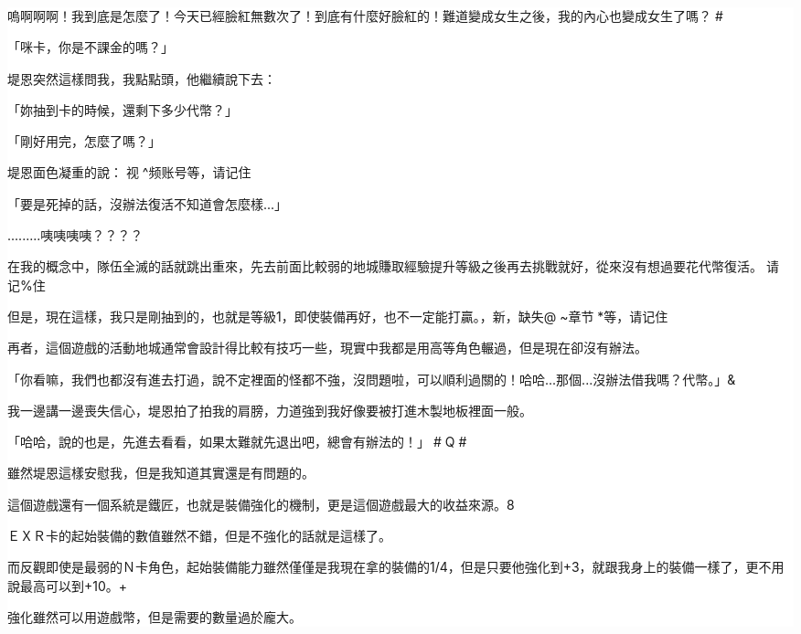 
嗚啊啊啊！我到底是怎麼了！今天已經臉紅無數次了！到底有什麼好臉紅的！難道變成女生之後，我的內心也變成女生了嗎？ #





「咪卡，你是不課金的嗎？」



堤恩突然這樣問我，我點點頭，他繼續說下去：



「妳抽到卡的時候，還剩下多少代幣？」



「剛好用完，怎麼了嗎？」



堤恩面色凝重的說： 视 ^频账号等，请记住



「要是死掉的話，沒辦法復活不知道會怎麼樣...」





.........咦咦咦咦？？？？



在我的概念中，隊伍全滅的話就跳出重來，先去前面比較弱的地城賺取經驗提升等級之後再去挑戰就好，從來沒有想過要花代幣復活。 请记%住



但是，現在這樣，我只是剛抽到的，也就是等級1，即使裝備再好，也不一定能打贏。，新，缺失@ ~章节 *等，请记住



再者，這個遊戲的活動地城通常會設計得比較有技巧一些，現實中我都是用高等角色輾過，但是現在卻沒有辦法。



「你看嘛，我們也都沒有進去打過，說不定裡面的怪都不強，沒問題啦，可以順利過關的！哈哈...那個...沒辦法借我嗎？代幣。」&



我一邊講一邊喪失信心，堤恩拍了拍我的肩膀，力道強到我好像要被打進木製地板裡面一般。



「哈哈，說的也是，先進去看看，如果太難就先退出吧，總會有辦法的！」 # Q #



雖然堤恩這樣安慰我，但是我知道其實還是有問題的。



這個遊戲還有一個系統是鐵匠，也就是裝備強化的機制，更是這個遊戲最大的收益來源。8



ＥＸＲ卡的起始裝備的數值雖然不錯，但是不強化的話就是這樣了。



而反觀即使是最弱的Ｎ卡角色，起始裝備能力雖然僅僅是我現在拿的裝備的1/4，但是只要他強化到+3，就跟我身上的裝備一樣了，更不用說最高可以到+10。+



強化雖然可以用遊戲幣，但是需要的數量過於龐大。
